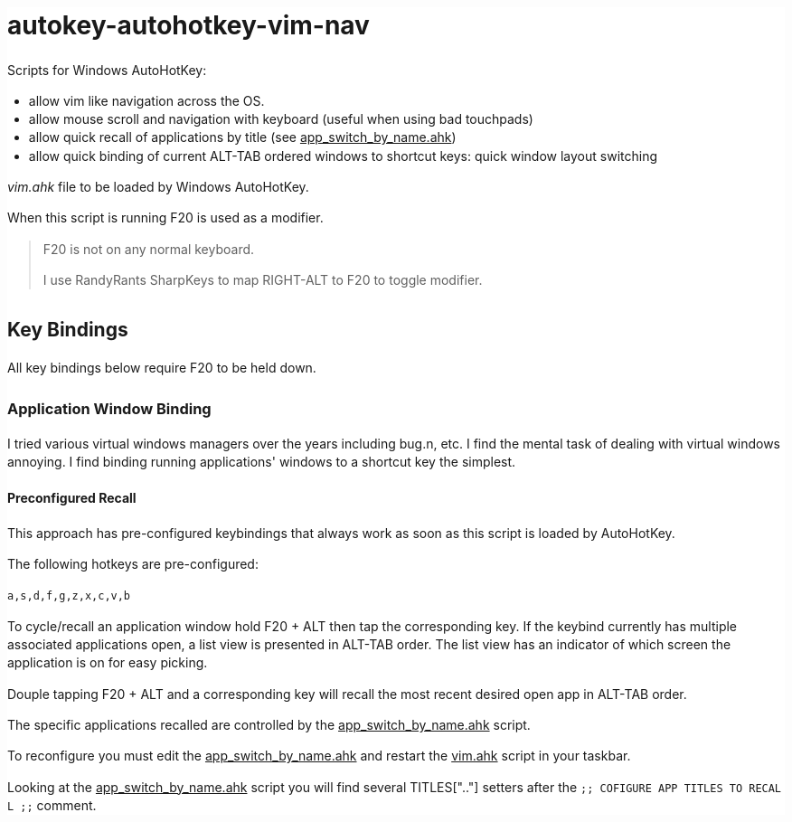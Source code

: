 # autokey-autohotkey-vim-nav

Scripts for Windows AutoHotKey:

* allow vim like navigation across the OS.
* allow mouse scroll and navigation with keyboard (useful when using bad touchpads)
* allow quick recall of applications by title (see [app_switch_by_name.ahk](app_switch_by_name.ahk))
* allow quick binding of current ALT-TAB ordered windows to shortcut keys: quick window layout switching

*vim.ahk* file to be loaded by Windows AutoHotKey.

When this script is running F20 is used as a modifier.

>
> F20 is not on any normal keyboard.
>
> I use RandyRants SharpKeys to map RIGHT-ALT to F20 to toggle modifier.
>

## Key Bindings

All key bindings below require F20 to be held down.

### Application Window Binding

I tried various virtual windows managers over the years including bug.n, etc.  I find the mental task of dealing with virtual windows annoying.  I find binding running applications' windows to a shortcut key the simplest.

#### Preconfigured Recall

This approach has pre-configured keybindings that always work as soon as this script is loaded by AutoHotKey.

The following hotkeys are pre-configured:

`a,s,d,f,g,z,x,c,v,b`

To cycle/recall an application window hold F20 + ALT then tap the corresponding key.  If the keybind currently has multiple associated applications open, a list view is presented in ALT-TAB order.  The list view has an indicator of which screen the application is on for easy picking.

Douple tapping F20 + ALT and a corresponding key will recall the most recent desired open app in ALT-TAB order.

The specific applications recalled are controlled by the [app_switch_by_name.ahk](app_switch_by_name.ahk) script.

To reconfigure you must edit the [app_switch_by_name.ahk](app_switch_by_name.ahk) and restart the [vim.ahk](vim.ahk) script in your taskbar.

Looking at the [app_switch_by_name.ahk](app_switch_by_name.ahk) script you will find several TITLES[".."] setters after the `;; COFIGURE APP TITLES TO RECALL ;;` comment.
